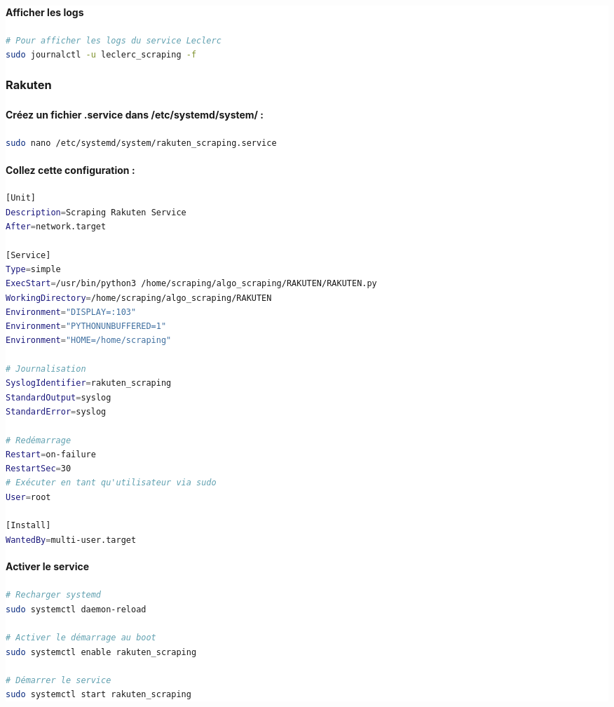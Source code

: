 #### Afficher les logs 

```bash
# Pour afficher les logs du service Leclerc     
sudo journalctl -u leclerc_scraping -f
```

### Rakuten

#### Créez un fichier .service dans /etc/systemd/system/ :

```bash
sudo nano /etc/systemd/system/rakuten_scraping.service
```

#### Collez cette configuration :

```bash
[Unit]
Description=Scraping Rakuten Service
After=network.target

[Service]
Type=simple
ExecStart=/usr/bin/python3 /home/scraping/algo_scraping/RAKUTEN/RAKUTEN.py
WorkingDirectory=/home/scraping/algo_scraping/RAKUTEN
Environment="DISPLAY=:103"
Environment="PYTHONUNBUFFERED=1"
Environment="HOME=/home/scraping"

# Journalisation
SyslogIdentifier=rakuten_scraping
StandardOutput=syslog
StandardError=syslog

# Redémarrage
Restart=on-failure
RestartSec=30
# Exécuter en tant qu'utilisateur via sudo
User=root

[Install]
WantedBy=multi-user.target
```

#### Activer le service

```bash
# Recharger systemd
sudo systemctl daemon-reload

# Activer le démarrage au boot
sudo systemctl enable rakuten_scraping

# Démarrer le service
sudo systemctl start rakuten_scraping
```
